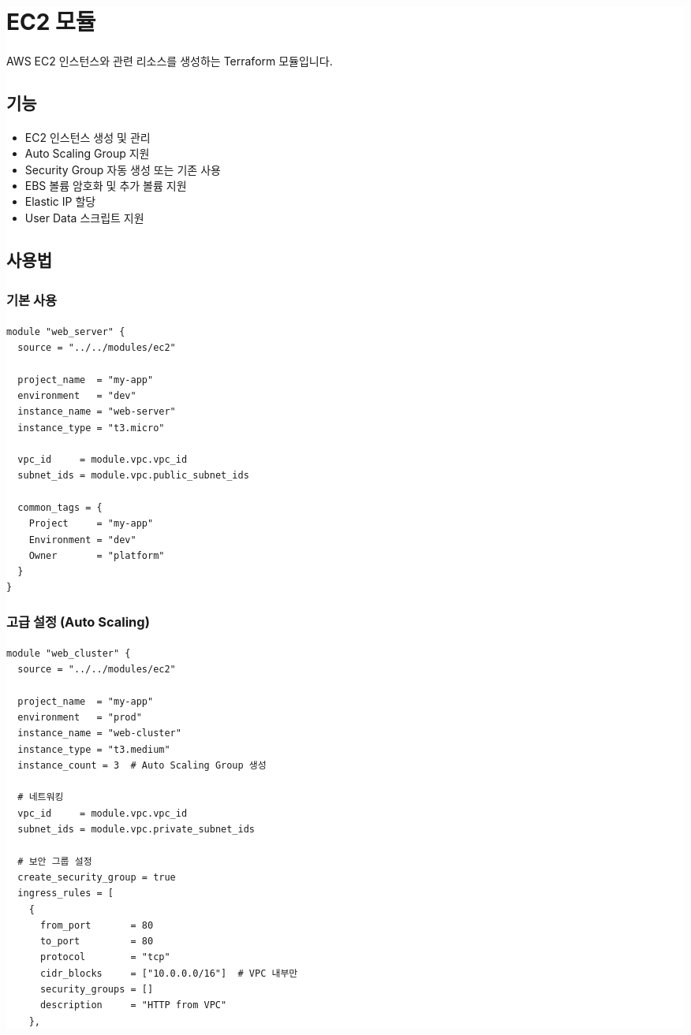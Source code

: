 # EC2 모듈

AWS EC2 인스턴스와 관련 리소스를 생성하는 Terraform 모듈입니다.

## 기능

- EC2 인스턴스 생성 및 관리
- Auto Scaling Group 지원
- Security Group 자동 생성 또는 기존 사용
- EBS 볼륨 암호화 및 추가 볼륨 지원
- Elastic IP 할당
- User Data 스크립트 지원

## 사용법

### 기본 사용
```hcl
module "web_server" {
  source = "../../modules/ec2"
  
  project_name  = "my-app"
  environment   = "dev"
  instance_name = "web-server"
  instance_type = "t3.micro"
  
  vpc_id     = module.vpc.vpc_id
  subnet_ids = module.vpc.public_subnet_ids
  
  common_tags = {
    Project     = "my-app"
    Environment = "dev"
    Owner       = "platform"
  }
}
```

### 고급 설정 (Auto Scaling)
```hcl
module "web_cluster" {
  source = "../../modules/ec2"
  
  project_name  = "my-app"
  environment   = "prod"
  instance_name = "web-cluster"
  instance_type = "t3.medium"
  instance_count = 3  # Auto Scaling Group 생성
  
  # 네트워킹
  vpc_id     = module.vpc.vpc_id
  subnet_ids = module.vpc.private_subnet_ids
  
  # 보안 그룹 설정
  create_security_group = true
  ingress_rules = [
    {
      from_port       = 80
      to_port         = 80
      protocol        = "tcp"
      cidr_blocks     = ["10.0.0.0/16"]  # VPC 내부만
      security_groups = []
      description     = "HTTP from VPC"
    },
```